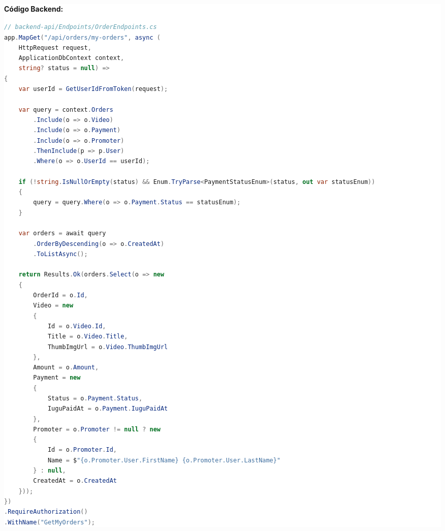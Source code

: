 **Código Backend:**
```csharp
// backend-api/Endpoints/OrderEndpoints.cs
app.MapGet("/api/orders/my-orders", async (
    HttpRequest request,
    ApplicationDbContext context,
    string? status = null) =>
{
    var userId = GetUserIdFromToken(request);
    
    var query = context.Orders
        .Include(o => o.Video)
        .Include(o => o.Payment)
        .Include(o => o.Promoter)
        .ThenInclude(p => p.User)
        .Where(o => o.UserId == userId);
    
    if (!string.IsNullOrEmpty(status) && Enum.TryParse<PaymentStatusEnum>(status, out var statusEnum))
    {
        query = query.Where(o => o.Payment.Status == statusEnum);
    }
    
    var orders = await query
        .OrderByDescending(o => o.CreatedAt)
        .ToListAsync();
    
    return Results.Ok(orders.Select(o => new
    {
        OrderId = o.Id,
        Video = new
        {
            Id = o.Video.Id,
            Title = o.Video.Title,
            ThumbImgUrl = o.Video.ThumbImgUrl
        },
        Amount = o.Amount,
        Payment = new
        {
            Status = o.Payment.Status,
            IuguPaidAt = o.Payment.IuguPaidAt
        },
        Promoter = o.Promoter != null ? new
        {
            Id = o.Promoter.Id,
            Name = $"{o.Promoter.User.FirstName} {o.Promoter.User.LastName}"
        } : null,
        CreatedAt = o.CreatedAt
    }));
})
.RequireAuthorization()
.WithName("GetMyOrders");
```
